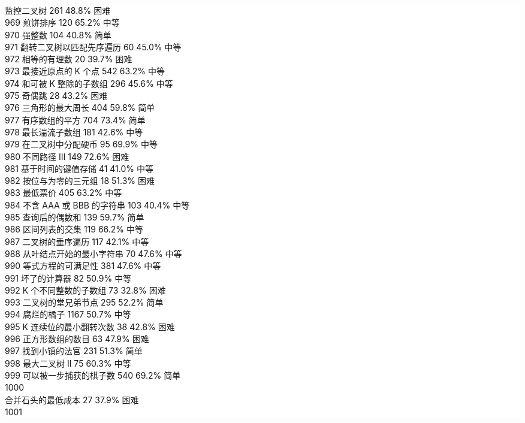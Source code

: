 监控二叉树  	261	48.8%	困难	
969	
煎饼排序  	120	65.2%	中等	
970	
强整数  	104	40.8%	简单	
971	
翻转二叉树以匹配先序遍历  	60	45.0%	中等	
972	
相等的有理数  	20	39.7%	困难	
973	
最接近原点的 K 个点  	542	63.2%	中等	
974	
和可被 K 整除的子数组  	296	45.6%	中等	
975	
奇偶跳  	28	43.2%	困难	
976	
三角形的最大周长  	404	59.8%	简单	
977	
有序数组的平方  	704	73.4%	简单	
978	
最长湍流子数组  	181	42.6%	中等	
979	
在二叉树中分配硬币  	95	69.9%	中等	
980	
不同路径 III  	149	72.6%	困难	
981	
基于时间的键值存储  	41	41.0%	中等	
982	
按位与为零的三元组  	18	51.3%	困难	
983	
最低票价  	405	63.2%	中等	
984	
不含 AAA 或 BBB 的字符串  	103	40.4%	中等	
985	
查询后的偶数和  	139	59.7%	简单	
986	
区间列表的交集  	119	66.2%	中等	
987	
二叉树的垂序遍历  	117	42.1%	中等	
988	
从叶结点开始的最小字符串  	70	47.6%	中等	
990	
等式方程的可满足性  	381	47.6%	中等	
991	
坏了的计算器  	82	50.9%	中等	
992	
K 个不同整数的子数组  	73	32.8%	困难	
993	
二叉树的堂兄弟节点  	295	52.2%	简单	
994	
腐烂的橘子  	1167	50.7%	中等	
995	
K 连续位的最小翻转次数  	38	42.8%	困难	
996	
正方形数组的数目  	63	47.9%	困难	
997	
找到小镇的法官  	231	51.3%	简单	
998	
最大二叉树 II  	75	60.3%	中等	
999	
可以被一步捕获的棋子数  	540	69.2%	简单	
1000	
合并石头的最低成本  	27	37.9%	困难	
1001	